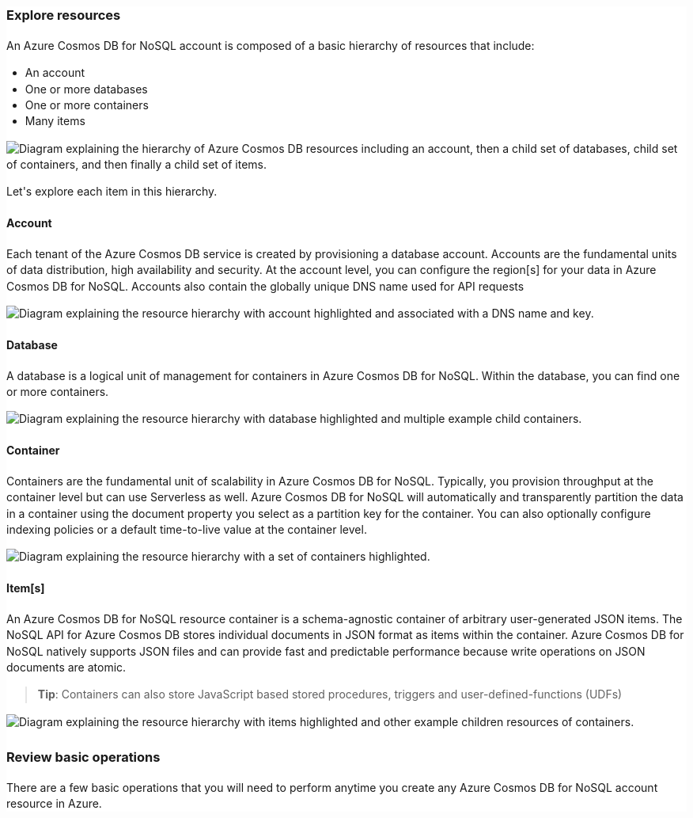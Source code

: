 ### Explore resources

An Azure Cosmos DB for NoSQL account is composed of a basic hierarchy of resources that include:

- An account
- One or more databases
- One or more containers
- Many items

![Diagram explaining the hierarchy of Azure Cosmos DB resources including an account, then a child set of databases, child set of containers, and then finally a child set of items.](https://learn.microsoft.com/en-us/training/wwl-data-ai/try-azure-cosmos-db-sql-api/media/2-hiearchy.png)

Let's explore each item in this hierarchy.

#### Account

Each tenant of the Azure Cosmos DB service is created by provisioning a database account. Accounts are the fundamental units of data distribution, high availability and security. At the account level, you can configure the region[s] for your data in Azure Cosmos DB for NoSQL. Accounts also contain the globally unique DNS name used for API requests

![Diagram explaining the resource hierarchy with account highlighted and associated with a DNS name and key.](https://learn.microsoft.com/en-us/training/wwl-data-ai/try-azure-cosmos-db-sql-api/media/2-account.png)

#### Database

A database is a logical unit of management for containers in Azure Cosmos DB for NoSQL. Within the database, you can find one or more containers.

![Diagram explaining the resource hierarchy with database highlighted and multiple example child containers.](https://learn.microsoft.com/en-us/training/wwl-data-ai/try-azure-cosmos-db-sql-api/media/2-database-diag.png)

#### Container

Containers are the fundamental unit of scalability in Azure Cosmos DB for NoSQL. Typically, you provision throughput at the container level but can use Serverless as well. Azure Cosmos DB for NoSQL will automatically and transparently partition the data in a container using the document property you select as a partition key for the container. You can also optionally configure indexing policies or a default time-to-live value at the container level.

![Diagram explaining the resource hierarchy with a set of containers highlighted.](https://learn.microsoft.com/en-us/training/wwl-data-ai/try-azure-cosmos-db-sql-api/media/2-container-diag.png)

#### Item[s]

An Azure Cosmos DB for NoSQL resource container is a schema-agnostic container of arbitrary user-generated JSON items. The NoSQL API for Azure Cosmos DB stores individual documents in JSON format as items within the container. Azure Cosmos DB for NoSQL natively supports JSON files and can provide fast and predictable performance because write operations on JSON documents are atomic.

>**Tip**: Containers can also store JavaScript based stored procedures, triggers and user-defined-functions (UDFs)

![Diagram explaining the resource hierarchy with items highlighted and other example children resources of containers.](https://learn.microsoft.com/en-us/training/wwl-data-ai/try-azure-cosmos-db-sql-api/media/2-item.png)
### Review basic operations

There are a few basic operations that you will need to perform anytime you create any Azure Cosmos DB for NoSQL account resource in Azure.
